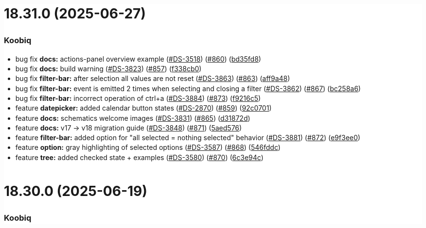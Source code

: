 # 18.31.0 (2025-06-27)

### Koobiq

 * bug fix  **docs:** actions-panel overview example ([#DS-3518](https://github.com/koobiq/angular-components/issues/issue/DS-3518)) ([#860](https://github.com/koobiq/angular-components/issues/860)) ([bd35fd8](https://github.com/koobiq/angular-components/commit/bd35fd8f657e5e7fb964a3d2508f09e49a7b963b))
 * bug fix  **docs:** build warning ([#DS-3823](https://github.com/koobiq/angular-components/issues/issue/DS-3823)) ([#857](https://github.com/koobiq/angular-components/issues/857)) ([f338cb0](https://github.com/koobiq/angular-components/commit/f338cb0c375043bf686362aa4487e1c542a3e491))
 * bug fix  **filter-bar:** after selection all values ​​are not reset ([#DS-3863](https://github.com/koobiq/angular-components/issues/issue/DS-3863)) ([#863](https://github.com/koobiq/angular-components/issues/863)) ([aff9a48](https://github.com/koobiq/angular-components/commit/aff9a48db47ea4b24ffbe8cd876a4b315ba01b4b))
 * bug fix  **filter-bar:** event is emitted 2 times when selecting and closing a filter ([#DS-3862](https://github.com/koobiq/angular-components/issues/issue/DS-3862)) ([#867](https://github.com/koobiq/angular-components/issues/867)) ([bc258a6](https://github.com/koobiq/angular-components/commit/bc258a6879dd7f371dab3f576ab9df3a783477ab))
 * bug fix  **filter-bar:** incorrect operation of ctrl+a ([#DS-3884](https://github.com/koobiq/angular-components/issues/issue/DS-3884)) ([#873](https://github.com/koobiq/angular-components/issues/873)) ([f9216c5](https://github.com/koobiq/angular-components/commit/f9216c5922bfb190de3104bf6e4821f71e35d8c1))
 * feature  **datepicker:** added calendar button states ([#DS-2870](https://github.com/koobiq/angular-components/issues/issue/DS-2870)) ([#859](https://github.com/koobiq/angular-components/issues/859)) ([92c0701](https://github.com/koobiq/angular-components/commit/92c07013c0cd60338eb9e861f2a356f8f59dfb0d))
 * feature  **docs:** schematics welcome images ([#DS-3831](https://github.com/koobiq/angular-components/issues/issue/DS-3831)) ([#865](https://github.com/koobiq/angular-components/issues/865)) ([d31872d](https://github.com/koobiq/angular-components/commit/d31872d22c1e3c1b05774f6996c47b6e4219824d))
 * feature  **docs:** v17 -> v18 migration guide ([#DS-3848](https://github.com/koobiq/angular-components/issues/issue/DS-3848)) ([#871](https://github.com/koobiq/angular-components/issues/871)) ([5aed576](https://github.com/koobiq/angular-components/commit/5aed5767cbf76e4f14d8e63d1f64edf689da8ad0))
 * feature  **filter-bar:** added option for "all selected = nothing selected" behavior ([#DS-3881](https://github.com/koobiq/angular-components/issues/issue/DS-3881)) ([#872](https://github.com/koobiq/angular-components/issues/872)) ([e9f3ee0](https://github.com/koobiq/angular-components/commit/e9f3ee00c14eb763a69435136badb5290438dcc1))
 * feature  **option:** gray highlighting of selected options ([#DS-3587](https://github.com/koobiq/angular-components/issues/issue/DS-3587)) ([#868](https://github.com/koobiq/angular-components/issues/868)) ([546fddc](https://github.com/koobiq/angular-components/commit/546fddc58352bafab2e066be89e0de272f307479))
 * feature  **tree:** added checked state + examples ([#DS-3580](https://github.com/koobiq/angular-components/issues/issue/DS-3580)) ([#870](https://github.com/koobiq/angular-components/issues/870)) ([6c3e94c](https://github.com/koobiq/angular-components/commit/6c3e94c508c3f473fc69419eb82670d35b0990ca))

# 18.30.0 (2025-06-19)

### Koobiq
